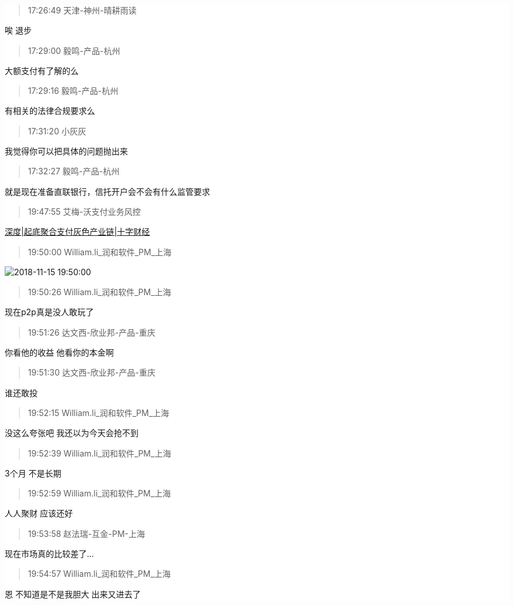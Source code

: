 > 17:26:49  天津-神州-晴耕雨读  
   
唉 退步  
   
> 17:29:00  毅鸣-产品-杭州  
   
大额支付有了解的么  
   
> 17:29:16  毅鸣-产品-杭州  
   
有相关的法律合规要求么  
   
> 17:31:20  小灰灰  
   
我觉得你可以把具体的问题抛出来  
   
> 17:32:27  毅鸣-产品-杭州  
   
就是现在准备直联银行，信托开户会不会有什么监管要求  
   
> 19:47:55  艾梅-沃支付业务风控  
   
[深度|起底聚合支付灰色产业链|十字财经
](http://mp.weixin.qq.com/s?__biz=MzA3MzQzODYwNw==&amp;amp;amp;mid=2648440447&amp;amp;amp;idx=1&amp;amp;amp;sn=49e90f5b4e65d63ec11b13812ecf5f33&amp;amp;amp;chksm=87205a9fb057d38936896ca0c6d247724092f4c8eb9ce55c436286d95be07ef68ad7c3ad28fa&amp;amp;amp;mpshare=1&amp;amp;amp;scene=1&amp;amp;amp;srcid=1115svViIanq7lwzKYGSc4co#rd)  
   
> 19:50:00  William.li_润和软件_PM_上海  
   
![2018-11-15 19:50:00](http://static.cocolian.cn/img/20181115_195000.png) 
   
> 19:50:26  William.li_润和软件_PM_上海  
   
现在p2p真是没人敢玩了  
   
> 19:51:26  达文西-欣业邦-产品-重庆  
   
你看他的收益 他看你的本金啊  
   
> 19:51:30  达文西-欣业邦-产品-重庆  
   
谁还敢投  
   
> 19:52:15  William.li_润和软件_PM_上海  
   
没这么夸张吧 我还以为今天会抢不到  
   
> 19:52:39  William.li_润和软件_PM_上海  
   
3个月 不是长期   
   
> 19:52:59  William.li_润和软件_PM_上海  
   
人人聚财 应该还好   
   
> 19:53:58  赵法瑞-互金-PM-上海  
   
现在市场真的比较差了...  
   
> 19:54:57  William.li_润和软件_PM_上海  
   
恩 不知道是不是我胆大 出来又进去了   
   